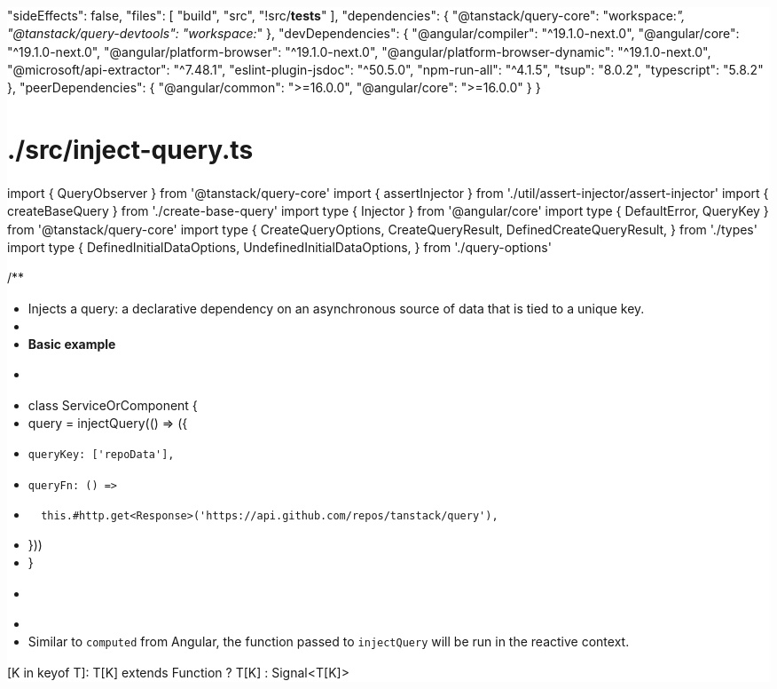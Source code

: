   "sideEffects": false,
  "files": [
    "build",
    "src",
    "!src/__tests__"
  ],
  "dependencies": {
    "@tanstack/query-core": "workspace:*",
    "@tanstack/query-devtools": "workspace:*"
  },
  "devDependencies": {
    "@angular/compiler": "^19.1.0-next.0",
    "@angular/core": "^19.1.0-next.0",
    "@angular/platform-browser": "^19.1.0-next.0",
    "@angular/platform-browser-dynamic": "^19.1.0-next.0",
    "@microsoft/api-extractor": "^7.48.1",
    "eslint-plugin-jsdoc": "^50.5.0",
    "npm-run-all": "^4.1.5",
    "tsup": "8.0.2",
    "typescript": "5.8.2"
  },
  "peerDependencies": {
    "@angular/common": ">=16.0.0",
    "@angular/core": ">=16.0.0"
  }
}



# ./src/inject-query.ts

import { QueryObserver } from '@tanstack/query-core'
import { assertInjector } from './util/assert-injector/assert-injector'
import { createBaseQuery } from './create-base-query'
import type { Injector } from '@angular/core'
import type { DefaultError, QueryKey } from '@tanstack/query-core'
import type {
  CreateQueryOptions,
  CreateQueryResult,
  DefinedCreateQueryResult,
} from './types'
import type {
  DefinedInitialDataOptions,
  UndefinedInitialDataOptions,
} from './query-options'

/**
 * Injects a query: a declarative dependency on an asynchronous source of data that is tied to a unique key.
 *
 * **Basic example**
 * ```ts
 * class ServiceOrComponent {
 *   query = injectQuery(() => ({
 *     queryKey: ['repoData'],
 *     queryFn: () =>
 *       this.#http.get<Response>('https://api.github.com/repos/tanstack/query'),
 *   }))
 * }
 * ```
 *
 * Similar to `computed` from Angular, the function passed to `injectQuery` will be run in the reactive context.

  [K in keyof T]: T[K] extends Function ? T[K] : Signal<T[K]>